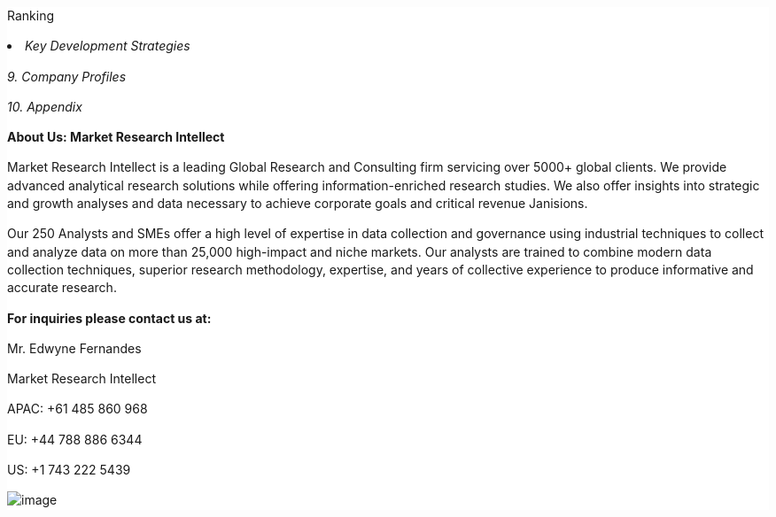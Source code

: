 Ranking</span></em></li><li><em><span class="">Key Development Strategies</span></em></li></ul><p><em><span class="font-[700]">9. Company Profiles</span></em></p><p><em><span class="font-[700]">10. Appendix</span></em></p><p><strong><span class="font-[700]">About Us: Market Research Intellect</span></strong></p><p><span class="">Market Research Intellect is a leading Global Research and Consulting firm servicing over 5000+ global clients. We provide advanced analytical research solutions while offering information-enriched research studies.&nbsp;</span>We also offer insights into strategic and growth analyses and data necessary to achieve corporate goals and critical revenue Janisions.</p><p><span class="">Our 250 Analysts and SMEs offer a high level of expertise in data collection and governance using industrial techniques to collect and analyze data on more than 25,000 high-impact and niche markets. Our analysts are trained to combine modern data collection techniques, superior research methodology, expertise, and years of collective experience to produce informative and accurate research.</span></p><p><strong>For inquiries please contact us at:</strong></p><p>Mr. Edwyne Fernandes</p><p>Market Research Intellect</p><p>APAC: +61 485 860 968</p><p>EU: +44 788 886 6344</p><p>US: +1 743 222 5439</p>
![image](https://github.com/user-attachments/assets/fe089389-9b6a-42f8-a50a-1b12fd35353b)
